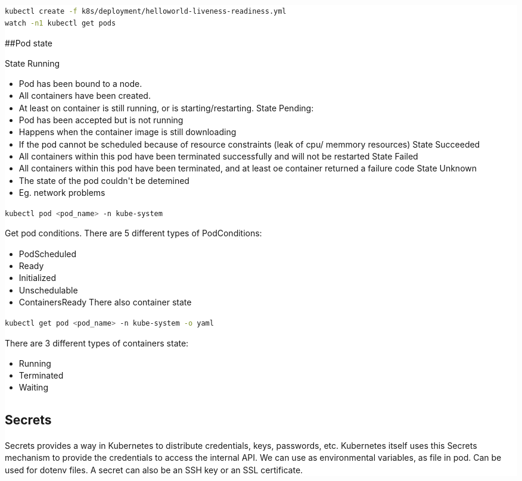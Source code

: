 ```bash
kubectl create -f k8s/deployment/helloworld-liveness-readiness.yml
watch -n1 kubectl get pods
```
</table>


</table>


##Pod state

State Running
- Pod has been bound to a node.
- All containers have been created.
- At least on container is still running, or is starting/restarting.
State Pending:
- Pod has been accepted but is not running
- Happens when the container image is still downloading
- If the pod cannot be scheduled because of resource constraints (leak of cpu/ memmory resources)
State Succeeded
- All containers within this pod have been terminated successfully and will not be restarted
State Failed
- All containers within this pod have been terminated, and at least oe container returned a failure code
State Unknown
- The state of the pod couldn't be detemined
- Eg. network problems
```bash
kubectl pod <pod_name> -n kube-system
```
Get pod conditions.
There are 5 different types of PodConditions:
- PodScheduled
- Ready
- Initialized
- Unschedulable
- ContainersReady
There also container state
```bash
kubectl get pod <pod_name> -n kube-system -o yaml
```
There are 3 different types of containers state:
- Running
- Terminated
- Waiting


## Secrets
 
Secrets provides a way in Kubernetes to distribute credentials, keys, passwords, etc.
Kubernetes itself uses this Secrets mechanism to provide the credentials to access the internal API.
We can use as environmental variables, as file in pod. Can be used for dotenv files. A secret can also be an SSH key or an SSL certificate.
